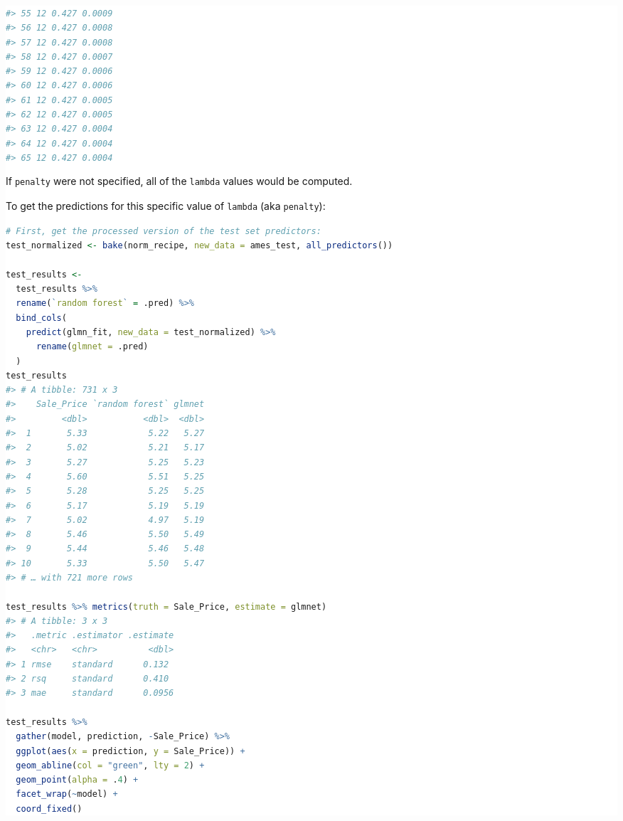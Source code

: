 ```r
#> 55 12 0.427 0.0009
#> 56 12 0.427 0.0008
#> 57 12 0.427 0.0008
#> 58 12 0.427 0.0007
#> 59 12 0.427 0.0006
#> 60 12 0.427 0.0006
#> 61 12 0.427 0.0005
#> 62 12 0.427 0.0005
#> 63 12 0.427 0.0004
#> 64 12 0.427 0.0004
#> 65 12 0.427 0.0004
```

If `penalty` were not specified, all of the `lambda` values would be computed. 

To get the predictions for this specific value of `lambda` (aka `penalty`):


```r
# First, get the processed version of the test set predictors:
test_normalized <- bake(norm_recipe, new_data = ames_test, all_predictors())

test_results <- 
  test_results %>%
  rename(`random forest` = .pred) %>%
  bind_cols(
    predict(glmn_fit, new_data = test_normalized) %>%
      rename(glmnet = .pred)
  )
test_results
#> # A tibble: 731 x 3
#>    Sale_Price `random forest` glmnet
#>         <dbl>           <dbl>  <dbl>
#>  1       5.33            5.22   5.27
#>  2       5.02            5.21   5.17
#>  3       5.27            5.25   5.23
#>  4       5.60            5.51   5.25
#>  5       5.28            5.25   5.25
#>  6       5.17            5.19   5.19
#>  7       5.02            4.97   5.19
#>  8       5.46            5.50   5.49
#>  9       5.44            5.46   5.48
#> 10       5.33            5.50   5.47
#> # … with 721 more rows

test_results %>% metrics(truth = Sale_Price, estimate = glmnet) 
#> # A tibble: 3 x 3
#>   .metric .estimator .estimate
#>   <chr>   <chr>          <dbl>
#> 1 rmse    standard      0.132 
#> 2 rsq     standard      0.410 
#> 3 mae     standard      0.0956

test_results %>% 
  gather(model, prediction, -Sale_Price) %>% 
  ggplot(aes(x = prediction, y = Sale_Price)) + 
  geom_abline(col = "green", lty = 2) + 
  geom_point(alpha = .4) + 
  facet_wrap(~model) + 
  coord_fixed()
```

